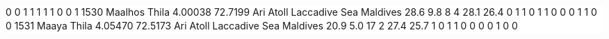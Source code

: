   <td style="text-align:right;"> 0 </td>
   <td style="text-align:right;"> 0 </td>
   <td style="text-align:right;"> 1 </td>
   <td style="text-align:right;"> 1 </td>
   <td style="text-align:right;"> 1 </td>
   <td style="text-align:right;"> 1 </td>
   <td style="text-align:right;"> 1 </td>
   <td style="text-align:right;"> 0 </td>
   <td style="text-align:right;"> 0 </td>
   <td style="text-align:right;"> 1 </td>
  </tr>
  <tr>
   <td style="text-align:right;"> 1530 </td>
   <td style="text-align:left;"> Maalhos Thila </td>
   <td style="text-align:right;"> 4.00038 </td>
   <td style="text-align:right;"> 72.7199 </td>
   <td style="text-align:left;"> Ari Atoll </td>
   <td style="text-align:left;"> Laccadive Sea </td>
   <td style="text-align:left;"> Maldives </td>
   <td style="text-align:right;"> 28.6 </td>
   <td style="text-align:right;"> 9.8 </td>
   <td style="text-align:right;"> 8 </td>
   <td style="text-align:right;"> 4 </td>
   <td style="text-align:right;"> 28.1 </td>
   <td style="text-align:right;"> 26.4 </td>
   <td style="text-align:right;"> 0 </td>
   <td style="text-align:right;"> 1 </td>
   <td style="text-align:right;"> 1 </td>
   <td style="text-align:right;"> 0 </td>
   <td style="text-align:right;"> 1 </td>
   <td style="text-align:right;"> 1 </td>
   <td style="text-align:right;"> 0 </td>
   <td style="text-align:right;"> 0 </td>
   <td style="text-align:right;"> 0 </td>
   <td style="text-align:right;"> 1 </td>
   <td style="text-align:right;"> 1 </td>
   <td style="text-align:right;"> 0 </td>
   <td style="text-align:right;"> 0 </td>
  </tr>
  <tr>
   <td style="text-align:right;"> 1531 </td>
   <td style="text-align:left;"> Maaya Thila </td>
   <td style="text-align:right;"> 4.05470 </td>
   <td style="text-align:right;"> 72.5173 </td>
   <td style="text-align:left;"> Ari Atoll </td>
   <td style="text-align:left;"> Laccadive Sea </td>
   <td style="text-align:left;"> Maldives </td>
   <td style="text-align:right;"> 20.9 </td>
   <td style="text-align:right;"> 5.0 </td>
   <td style="text-align:right;"> 17 </td>
   <td style="text-align:right;"> 2 </td>
   <td style="text-align:right;"> 27.4 </td>
   <td style="text-align:right;"> 25.7 </td>
   <td style="text-align:right;"> 1 </td>
   <td style="text-align:right;"> 0 </td>
   <td style="text-align:right;"> 1 </td>
   <td style="text-align:right;"> 1 </td>
   <td style="text-align:right;"> 0 </td>
   <td style="text-align:right;"> 0 </td>
   <td style="text-align:right;"> 0 </td>
   <td style="text-align:right;"> 0 </td>
   <td style="text-align:right;"> 1 </td>
   <td style="text-align:right;"> 0 </td>
   <td style="text-align:right;"> 0 </td>